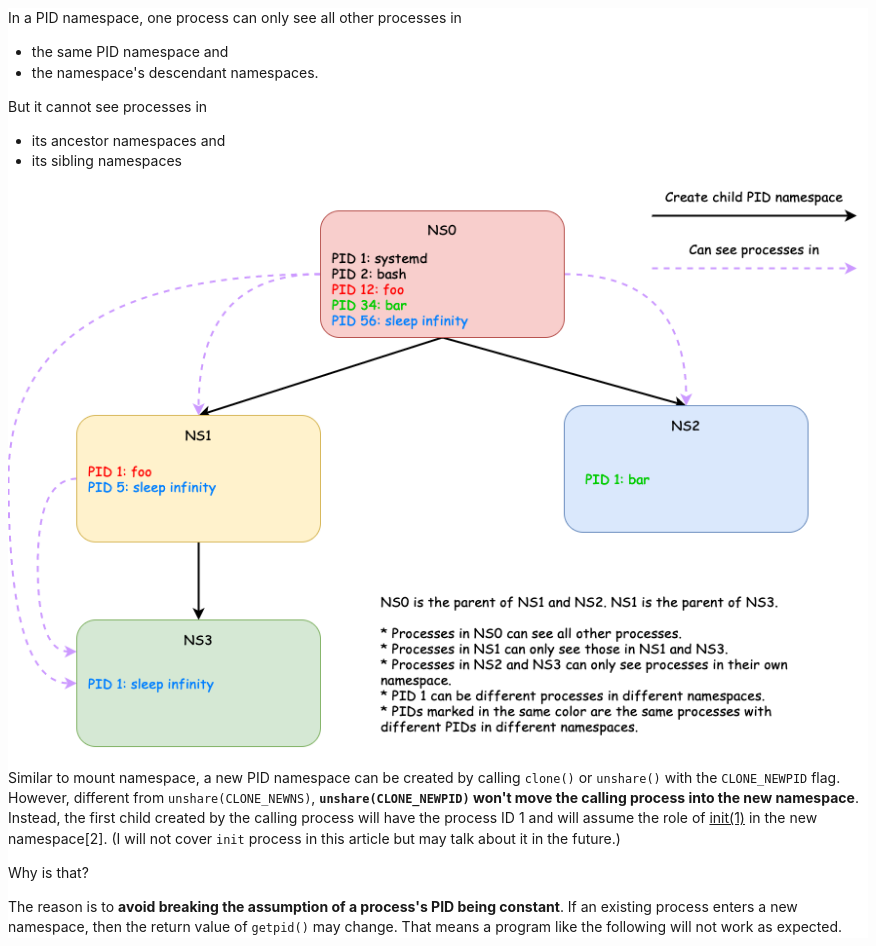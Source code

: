 In a PID namespace, one process can only see all other processes in
* the same PID namespace and
* the namespace's descendant namespaces.

But it cannot see processes in
* its ancestor namespaces and
* its sibling namespaces

![PID namespace](/assets/img/pid_namespace.png)

Similar to mount namespace, a new PID namespace can be created by calling
`clone()` or `unshare()` with the `CLONE_NEWPID` flag. However, different from
`unshare(CLONE_NEWNS)`, **`unshare(CLONE_NEWPID)` won't move the calling
process into the new namespace**. Instead, the first child created by the
calling process will have the process ID 1 and will assume the role of
[init(1)](https://man7.org/linux/man-pages/man1/init.1.html) in the new
namespace[2]. (I will not cover `init` process in this article but may talk
about it in the future.)

Why is that?

The reason is to **avoid breaking the assumption of a process's PID being
constant**. If an existing process enters a new namespace, then the return
value of `getpid()` may change. That means a program like the following will
not work as expected.
